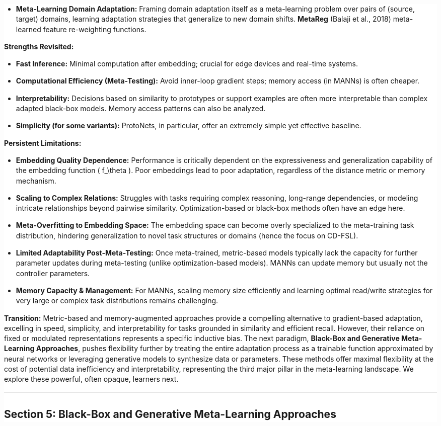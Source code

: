 *   **Meta-Learning Domain Adaptation:** Framing domain adaptation itself as a meta-learning problem over pairs of (source, target) domains, learning adaptation strategies that generalize to new domain shifts. **MetaReg** (Balaji et al., 2018) meta-learned feature re-weighting functions.

**Strengths Revisited:**

*   **Fast Inference:** Minimal computation after embedding; crucial for edge devices and real-time systems.

*   **Computational Efficiency (Meta-Testing):** Avoid inner-loop gradient steps; memory access (in MANNs) is often cheaper.

*   **Interpretability:** Decisions based on similarity to prototypes or support examples are often more interpretable than complex adapted black-box models. Memory access patterns can also be analyzed.

*   **Simplicity (for some variants):** ProtoNets, in particular, offer an extremely simple yet effective baseline.

**Persistent Limitations:**

*   **Embedding Quality Dependence:** Performance is critically dependent on the expressiveness and generalization capability of the embedding function \( f_\theta \). Poor embeddings lead to poor adaptation, regardless of the distance metric or memory mechanism.

*   **Scaling to Complex Relations:** Struggles with tasks requiring complex reasoning, long-range dependencies, or modeling intricate relationships beyond pairwise similarity. Optimization-based or black-box methods often have an edge here.

*   **Meta-Overfitting to Embedding Space:** The embedding space can become overly specialized to the meta-training task distribution, hindering generalization to novel task structures or domains (hence the focus on CD-FSL).

*   **Limited Adaptability Post-Meta-Testing:** Once meta-trained, metric-based models typically lack the capacity for further parameter updates during meta-testing (unlike optimization-based models). MANNs can update memory but usually not the controller parameters.

*   **Memory Capacity & Management:** For MANNs, scaling memory size efficiently and learning optimal read/write strategies for very large or complex task distributions remains challenging.

**Transition:** Metric-based and memory-augmented approaches provide a compelling alternative to gradient-based adaptation, excelling in speed, simplicity, and interpretability for tasks grounded in similarity and efficient recall. However, their reliance on fixed or modulated representations represents a specific inductive bias. The next paradigm, **Black-Box and Generative Meta-Learning Approaches**, pushes flexibility further by treating the entire adaptation process as a trainable function approximated by neural networks or leveraging generative models to synthesize data or parameters. These methods offer maximal flexibility at the cost of potential data inefficiency and interpretability, representing the third major pillar in the meta-learning landscape. We explore these powerful, often opaque, learners next.



---





## Section 5: Black-Box and Generative Meta-Learning Approaches
